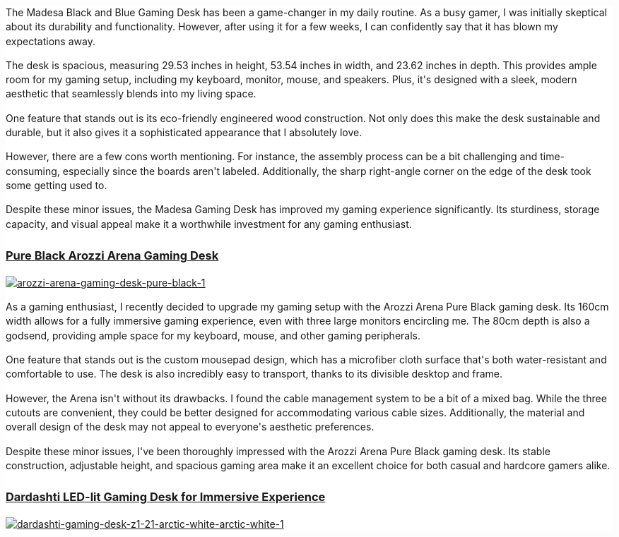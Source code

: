 The Madesa Black and Blue Gaming Desk has been a game-changer in my daily routine. As a busy gamer, I was initially skeptical about its durability and functionality. However, after using it for a few weeks, I can confidently say that it has blown my expectations away. 

The desk is spacious, measuring 29.53 inches in height, 53.54 inches in width, and 23.62 inches in depth. This provides ample room for my gaming setup, including my keyboard, monitor, mouse, and speakers. Plus, it's designed with a sleek, modern aesthetic that seamlessly blends into my living space. 

One feature that stands out is its eco-friendly engineered wood construction. Not only does this make the desk sustainable and durable, but it also gives it a sophisticated appearance that I absolutely love. 

However, there are a few cons worth mentioning. For instance, the assembly process can be a bit challenging and time-consuming, especially since the boards aren't labeled. Additionally, the sharp right-angle corner on the edge of the desk took some getting used to. 

Despite these minor issues, the Madesa Gaming Desk has improved my gaming experience significantly. Its sturdiness, storage capacity, and visual appeal make it a worthwhile investment for any gaming enthusiast. 


### [Pure Black Arozzi Arena Gaming Desk](https://serp.ly/@serpgames/amazon/razer-gaming-desks?utm_source=serpgames&utm_medium=website&utm_campaign=serp.games&utm_content=razer-gaming-desks&utm_term=pure-black-arozzi-arena-gaming-desk)

<div class="image"><a href="https://serp.ly/@serpgames/amazon/razer-gaming-desks?utm_source=serpgames&utm_medium=website&utm_campaign=serp.games&utm_content=razer-gaming-desks&utm_term=arozzi-arena-gaming-desk-pure-black-1"><img alt="arozzi-arena-gaming-desk-pure-black-1" src="https://imagedelivery.net/vy2bglCGN6hEeWOnSe2c7A/arozzi-arena-gaming-desk-pure-black-1/w=720,h=540,fit=pad,background=black"/></a></div>

As a gaming enthusiast, I recently decided to upgrade my gaming setup with the Arozzi Arena Pure Black gaming desk. Its 160cm width allows for a fully immersive gaming experience, even with three large monitors encircling me. The 80cm depth is also a godsend, providing ample space for my keyboard, mouse, and other gaming peripherals. 

One feature that stands out is the custom mousepad design, which has a microfiber cloth surface that's both water-resistant and comfortable to use. The desk is also incredibly easy to transport, thanks to its divisible desktop and frame. 

However, the Arena isn't without its drawbacks. I found the cable management system to be a bit of a mixed bag. While the three cutouts are convenient, they could be better designed for accommodating various cable sizes. Additionally, the material and overall design of the desk may not appeal to everyone's aesthetic preferences. 

Despite these minor issues, I've been thoroughly impressed with the Arozzi Arena Pure Black gaming desk. Its stable construction, adjustable height, and spacious gaming area make it an excellent choice for both casual and hardcore gamers alike. 


### [Dardashti LED-lit Gaming Desk for Immersive Experience](https://serp.ly/@serpgames/amazon/razer-gaming-desks?utm_source=serpgames&utm_medium=website&utm_campaign=serp.games&utm_content=razer-gaming-desks&utm_term=dardashti-led-lit-gaming-desk-for-immersive-experience)

<div class="image"><a href="https://serp.ly/@serpgames/amazon/razer-gaming-desks?utm_source=serpgames&utm_medium=website&utm_campaign=serp.games&utm_content=razer-gaming-desks&utm_term=dardashti-gaming-desk-z1-21-arctic-white-arctic-white-1"><img alt="dardashti-gaming-desk-z1-21-arctic-white-arctic-white-1" src="https://imagedelivery.net/vy2bglCGN6hEeWOnSe2c7A/dardashti-gaming-desk-z1-21-arctic-white-arctic-white-1/w=720,h=540,fit=pad,background=black"/></a></div>
